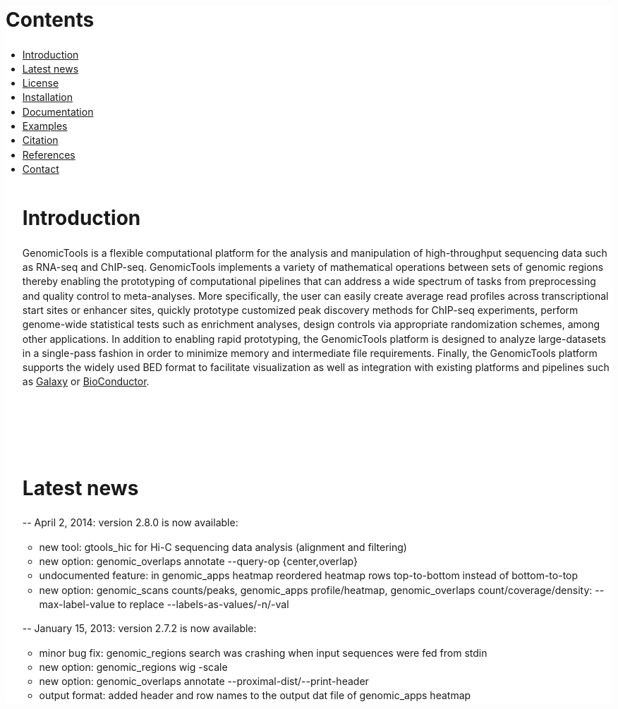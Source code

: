 <p>
<h1><a>Contents</a></h1>
<ul>
<li><a href='#Introduction.md'>Introduction</a></li>
<li><a href='#Latest_news.md'>Latest news</a></li>
<li><a href='#License.md'>License</a></li>
<li><a href='#Installation.md'>Installation</a></li>
<li><a href='#Documentation.md'>Documentation</a></li>
<li><a href='#Examples.md'>Examples</a></li>
<li><a href='#Citation.md'>Citation</a></li>
<li><a href='#References.md'>References</a></li>
<li><a href='#Contact.md'>Contact</a></li>


<p>
<h1>Introduction</h1>
<p>GenomicTools is a flexible computational platform for the analysis and manipulation of high-throughput sequencing data such as RNA-seq and ChIP-seq. GenomicTools implements a variety of mathematical operations between sets of genomic regions thereby enabling the prototyping of computational pipelines that can address a wide spectrum of tasks from preprocessing and quality control to meta-analyses. More specifically, the user can easily create average read profiles across transcriptional start sites or enhancer sites, quickly prototype customized peak discovery methods for ChIP-seq experiments, perform genome-wide statistical tests such as enrichment analyses, design controls via appropriate randomization schemes, among other applications. In addition to enabling rapid prototyping, the GenomicTools platform is designed to analyze large-datasets in a single-pass fashion in order to minimize memory and intermediate file requirements. Finally, the GenomicTools platform supports the widely used BED format to facilitate visualization as well as integration with existing platforms and pipelines such as <a href='http://galaxy.psu.edu/'>Galaxy</a> or <a href='http://www.bioconductor.org/'>BioConductor</a>.<br>
<br>
<br>
<br>
<br>
<p>
<h1>Latest news</h1>


<p>-- April 2, 2014: version 2.8.0 is now available:<br>
<ul>
<li> new tool: gtools_hic for Hi-C sequencing data analysis (alignment and filtering)</li>
<li> new option: genomic_overlaps annotate --query-op {center,overlap}</li>
<li> undocumented feature: in genomic_apps heatmap reordered heatmap rows top-to-bottom instead of bottom-to-top</li>
<li> new option: genomic_scans counts/peaks, genomic_apps profile/heatmap, genomic_overlaps count/coverage/density: --max-label-value to replace --labels-as-values/-n/-val </li>
</ul>
</p>

<p>-- January 15, 2013: version 2.7.2 is now available:<br>
<ul>
<li> minor bug fix: genomic_regions search was crashing when input sequences were fed from stdin </li>
<li> new option: genomic_regions wig -scale </li>
<li> new option: genomic_overlaps annotate --proximal-dist/--print-header </li>
<li> output format: added header and row names to the output dat file of genomic_apps heatmap </li>
</ul>
</p>
